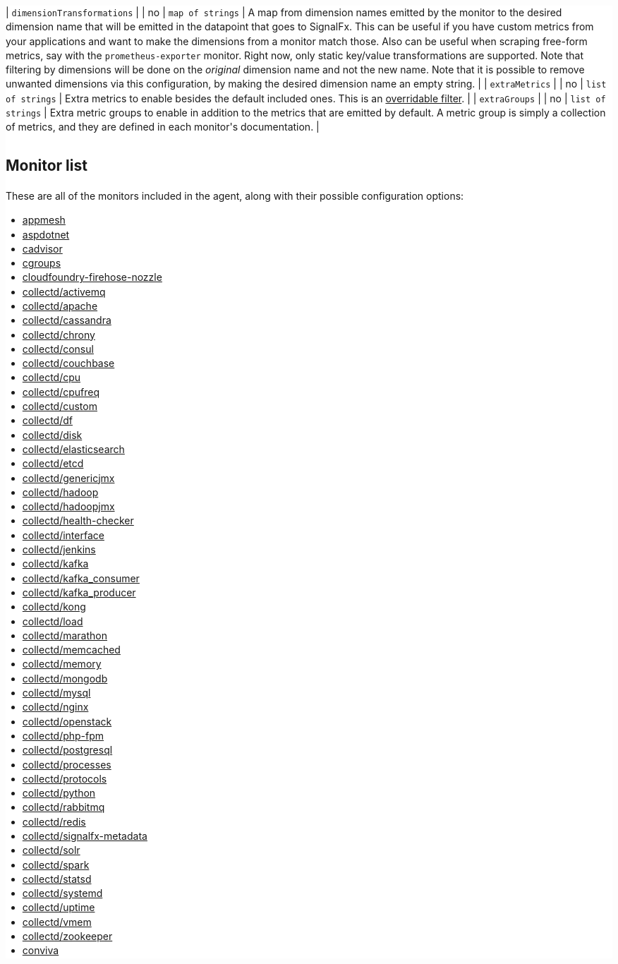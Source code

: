 | `dimensionTransformations` |  | no | `map of strings` | A map from dimension names emitted by the monitor to the desired dimension name that will be emitted in the datapoint that goes to SignalFx.  This can be useful if you have custom metrics from your applications and want to make the dimensions from a monitor match those. Also can be useful when scraping free-form metrics, say with the `prometheus-exporter` monitor.  Right now, only static key/value transformations are supported.  Note that filtering by dimensions will be done on the *original* dimension name and not the new name. Note that it is possible to remove unwanted dimensions via this configuration, by making the desired dimension name an empty string. |
| `extraMetrics` |  | no | `list of strings` | Extra metrics to enable besides the default included ones.  This is an [overridable filter](https://docs.signalfx.com/en/latest/integrations/agent/filtering.html#overridable-filtering). |
| `extraGroups` |  | no | `list of strings` | Extra metric groups to enable in addition to the metrics that are emitted by default.  A metric group is simply a collection of metrics, and they are defined in each monitor's documentation. |


## Monitor list

These are all of the monitors included in the agent, along with their possible configuration options:

- [appmesh](./monitors/appmesh.md)
- [aspdotnet](./monitors/aspdotnet.md)
- [cadvisor](./monitors/cadvisor.md)
- [cgroups](./monitors/cgroups.md)
- [cloudfoundry-firehose-nozzle](./monitors/cloudfoundry-firehose-nozzle.md)
- [collectd/activemq](./monitors/collectd-activemq.md)
- [collectd/apache](./monitors/collectd-apache.md)
- [collectd/cassandra](./monitors/collectd-cassandra.md)
- [collectd/chrony](./monitors/collectd-chrony.md)
- [collectd/consul](./monitors/collectd-consul.md)
- [collectd/couchbase](./monitors/collectd-couchbase.md)
- [collectd/cpu](./monitors/collectd-cpu.md)
- [collectd/cpufreq](./monitors/collectd-cpufreq.md)
- [collectd/custom](./monitors/collectd-custom.md)
- [collectd/df](./monitors/collectd-df.md)
- [collectd/disk](./monitors/collectd-disk.md)
- [collectd/elasticsearch](./monitors/collectd-elasticsearch.md)
- [collectd/etcd](./monitors/collectd-etcd.md)
- [collectd/genericjmx](./monitors/collectd-genericjmx.md)
- [collectd/hadoop](./monitors/collectd-hadoop.md)
- [collectd/hadoopjmx](./monitors/collectd-hadoopjmx.md)
- [collectd/health-checker](./monitors/collectd-health-checker.md)
- [collectd/interface](./monitors/collectd-interface.md)
- [collectd/jenkins](./monitors/collectd-jenkins.md)
- [collectd/kafka](./monitors/collectd-kafka.md)
- [collectd/kafka_consumer](./monitors/collectd-kafka_consumer.md)
- [collectd/kafka_producer](./monitors/collectd-kafka_producer.md)
- [collectd/kong](./monitors/collectd-kong.md)
- [collectd/load](./monitors/collectd-load.md)
- [collectd/marathon](./monitors/collectd-marathon.md)
- [collectd/memcached](./monitors/collectd-memcached.md)
- [collectd/memory](./monitors/collectd-memory.md)
- [collectd/mongodb](./monitors/collectd-mongodb.md)
- [collectd/mysql](./monitors/collectd-mysql.md)
- [collectd/nginx](./monitors/collectd-nginx.md)
- [collectd/openstack](./monitors/collectd-openstack.md)
- [collectd/php-fpm](./monitors/collectd-php-fpm.md)
- [collectd/postgresql](./monitors/collectd-postgresql.md)
- [collectd/processes](./monitors/collectd-processes.md)
- [collectd/protocols](./monitors/collectd-protocols.md)
- [collectd/python](./monitors/collectd-python.md)
- [collectd/rabbitmq](./monitors/collectd-rabbitmq.md)
- [collectd/redis](./monitors/collectd-redis.md)
- [collectd/signalfx-metadata](./monitors/collectd-signalfx-metadata.md)
- [collectd/solr](./monitors/collectd-solr.md)
- [collectd/spark](./monitors/collectd-spark.md)
- [collectd/statsd](./monitors/collectd-statsd.md)
- [collectd/systemd](./monitors/collectd-systemd.md)
- [collectd/uptime](./monitors/collectd-uptime.md)
- [collectd/vmem](./monitors/collectd-vmem.md)
- [collectd/zookeeper](./monitors/collectd-zookeeper.md)
- [conviva](./monitors/conviva.md)
